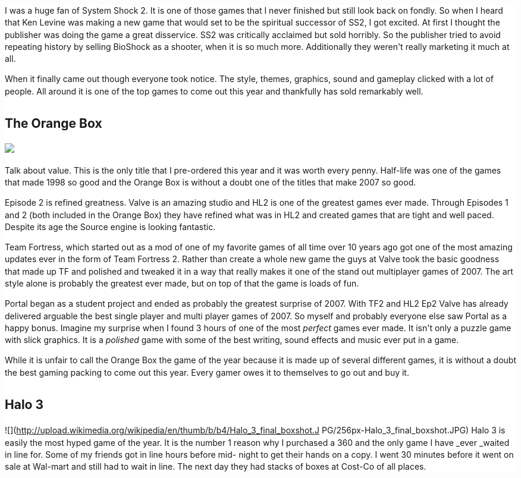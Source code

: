 I was a huge fan of System Shock 2. It is one of those games that I never
finished but still look back on fondly. So when I heard that Ken Levine was
making a new game that would set to be the spiritual successor of SS2, I got
excited. At first I thought the publisher was doing the game a great
disservice. SS2 was critically acclaimed but sold horribly. So the publisher
tried to avoid repeating history by selling BioShock as a shooter, when it is
so much more. Additionally they weren't really marketing it much at all.

When it finally came out though everyone took notice. The style, themes,
graphics, sound and gameplay clicked with a lot of people. All around it is
one of the top games to come out this year and thankfully has sold remarkably
well.

## The Orange Box

![](http://upload.wikimedia.org/wikipedia/en/2/23/Hltob-win-cover.jpg)

Talk about value. This is the only title that I pre-ordered this year and it
was worth every penny. Half-life was one of the games that made 1998 so good
and the Orange Box is without a doubt one of the titles that make 2007 so
good.

Episode 2 is refined greatness. Valve is an amazing studio and HL2 is one of
the greatest games ever made. Through Episodes 1 and 2 (both included in the
Orange Box) they have refined what was in HL2 and created games that are tight
and well paced. Despite its age the Source engine is looking fantastic.

Team Fortress, which started out as a mod of one of my favorite games of all
time over 10 years ago got one of the most amazing updates ever in the form of
Team Fortress 2. Rather than create a whole new game the guys at Valve took
the basic goodness that made up TF and polished and tweaked it in a way that
really makes it one of the stand out multiplayer games of 2007. The art style
alone is probably the greatest ever made, but on top of that the game is loads
of fun.

Portal began as a student project and ended as probably the greatest surprise
of 2007. With TF2 and HL2 Ep2 Valve has already delivered arguable the best
single player and multi player games of 2007. So myself and probably everyone
else saw Portal as a happy bonus. Imagine my surprise when I found 3 hours of
one of the most _perfect_ games ever made. It isn't only a puzzle game with
slick graphics. It is a _polished_ game with some of the best writing, sound
effects and music ever put in a game.

While it is unfair to call the Orange Box the game of the year because it is
made up of several different games, it is without a doubt the best gaming
packing to come out this year. Every gamer owes it to themselves to go out and
buy it.

## Halo 3

![](http://upload.wikimedia.org/wikipedia/en/thumb/b/b4/Halo_3_final_boxshot.J
PG/256px-Halo_3_final_boxshot.JPG) Halo 3 is easily the most hyped game of the
year. It is the number 1 reason why I purchased a 360 and the only game I have
_ever _waited in line for. Some of my friends got in line hours before mid-
night to get their hands on a copy. I went 30 minutes before it went on sale
at Wal-mart and still had to wait in line. The next day they had stacks of
boxes at Cost-Co of all places.
